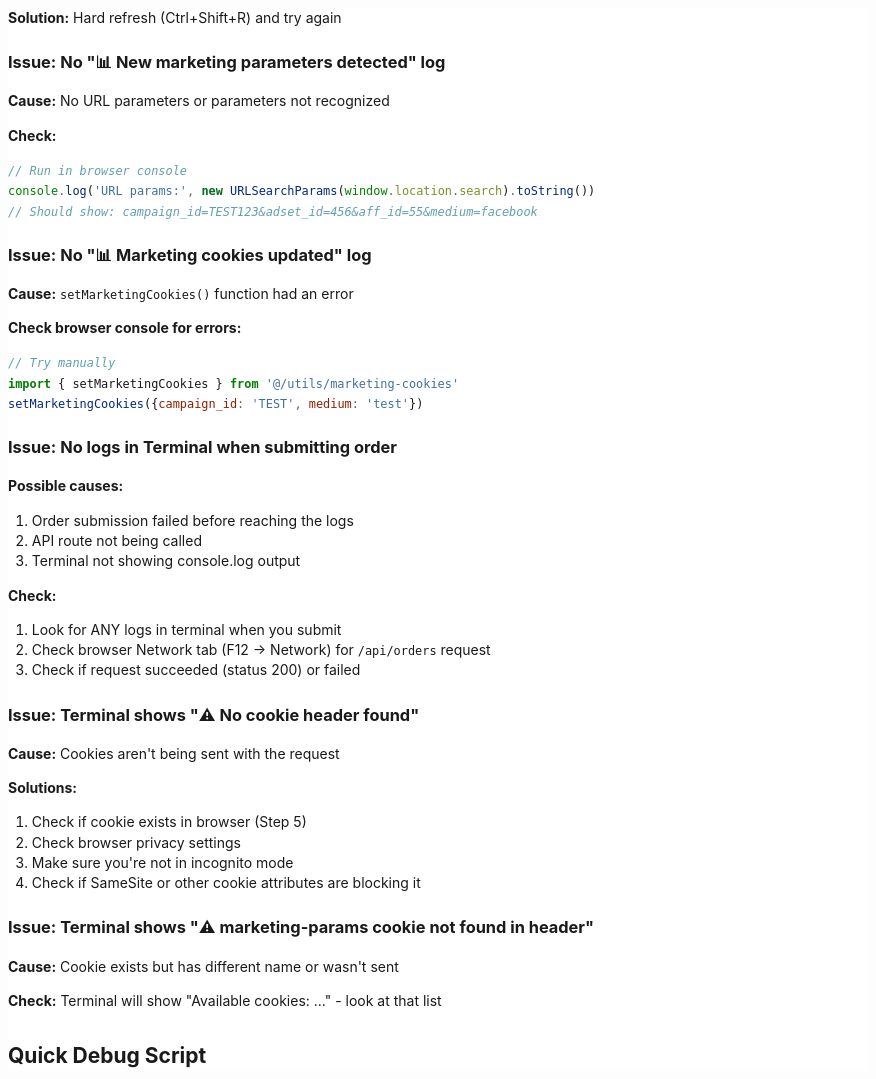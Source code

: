 **Solution:** Hard refresh (Ctrl+Shift+R) and try again

### Issue: No "📊 New marketing parameters detected" log

**Cause:** No URL parameters or parameters not recognized

**Check:**
```javascript
// Run in browser console
console.log('URL params:', new URLSearchParams(window.location.search).toString())
// Should show: campaign_id=TEST123&adset_id=456&aff_id=55&medium=facebook
```

### Issue: No "📊 Marketing cookies updated" log

**Cause:** `setMarketingCookies()` function had an error

**Check browser console for errors:**
```javascript
// Try manually
import { setMarketingCookies } from '@/utils/marketing-cookies'
setMarketingCookies({campaign_id: 'TEST', medium: 'test'})
```

### Issue: No logs in Terminal when submitting order

**Possible causes:**
1. Order submission failed before reaching the logs
2. API route not being called
3. Terminal not showing console.log output

**Check:**
1. Look for ANY logs in terminal when you submit
2. Check browser Network tab (F12 → Network) for `/api/orders` request
3. Check if request succeeded (status 200) or failed

### Issue: Terminal shows "⚠️ No cookie header found"

**Cause:** Cookies aren't being sent with the request

**Solutions:**
1. Check if cookie exists in browser (Step 5)
2. Check browser privacy settings
3. Make sure you're not in incognito mode
4. Check if SameSite or other cookie attributes are blocking it

### Issue: Terminal shows "⚠️ marketing-params cookie not found in header"

**Cause:** Cookie exists but has different name or wasn't sent

**Check:** Terminal will show "Available cookies: ..." - look at that list

## Quick Debug Script
